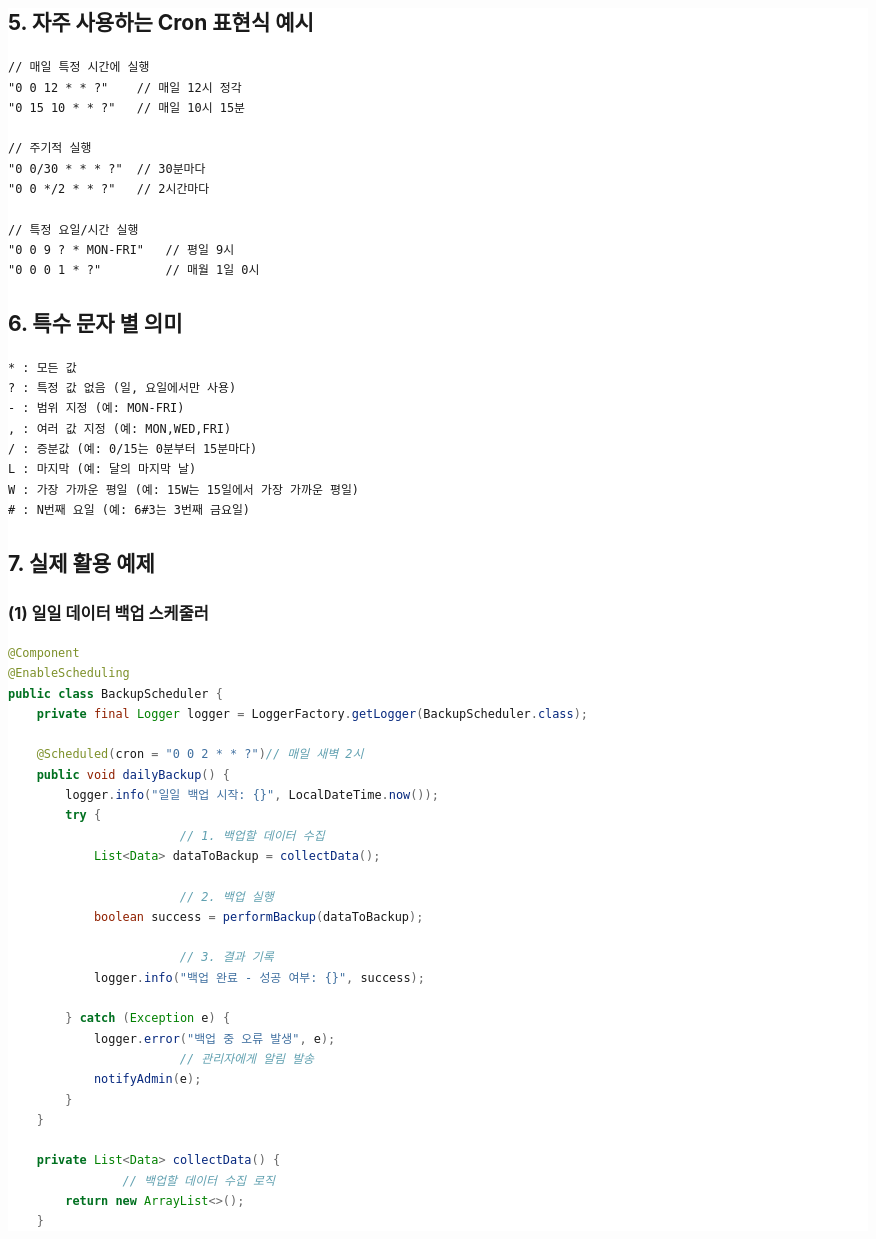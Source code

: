 ## 5.  자주 사용하는 Cron 표현식 예시

```
// 매일 특정 시간에 실행
"0 0 12 * * ?"    // 매일 12시 정각
"0 15 10 * * ?"   // 매일 10시 15분

// 주기적 실행
"0 0/30 * * * ?"  // 30분마다
"0 0 */2 * * ?"   // 2시간마다

// 특정 요일/시간 실행
"0 0 9 ? * MON-FRI"   // 평일 9시
"0 0 0 1 * ?"         // 매월 1일 0시 
```

## 6. 특수 문자 별 의미

```
* : 모든 값
? : 특정 값 없음 (일, 요일에서만 사용)
- : 범위 지정 (예: MON-FRI)
, : 여러 값 지정 (예: MON,WED,FRI)
/ : 증분값 (예: 0/15는 0분부터 15분마다)
L : 마지막 (예: 달의 마지막 날)
W : 가장 가까운 평일 (예: 15W는 15일에서 가장 가까운 평일)
# : N번째 요일 (예: 6#3는 3번째 금요일)
```

## 7. 실제 활용 예제

### (1) 일일 데이터 백업 스케줄러

```java
@Component
@EnableScheduling
public class BackupScheduler {
    private final Logger logger = LoggerFactory.getLogger(BackupScheduler.class);

    @Scheduled(cron = "0 0 2 * * ?")// 매일 새벽 2시
    public void dailyBackup() {
        logger.info("일일 백업 시작: {}", LocalDateTime.now());
        try {
						// 1. 백업할 데이터 수집
            List<Data> dataToBackup = collectData();

						// 2. 백업 실행
            boolean success = performBackup(dataToBackup);

						// 3. 결과 기록
            logger.info("백업 완료 - 성공 여부: {}", success);

        } catch (Exception e) {
            logger.error("백업 중 오류 발생", e);
						// 관리자에게 알림 발송
            notifyAdmin(e);
        }
    }

    private List<Data> collectData() {
				// 백업할 데이터 수집 로직
        return new ArrayList<>();
    }
```